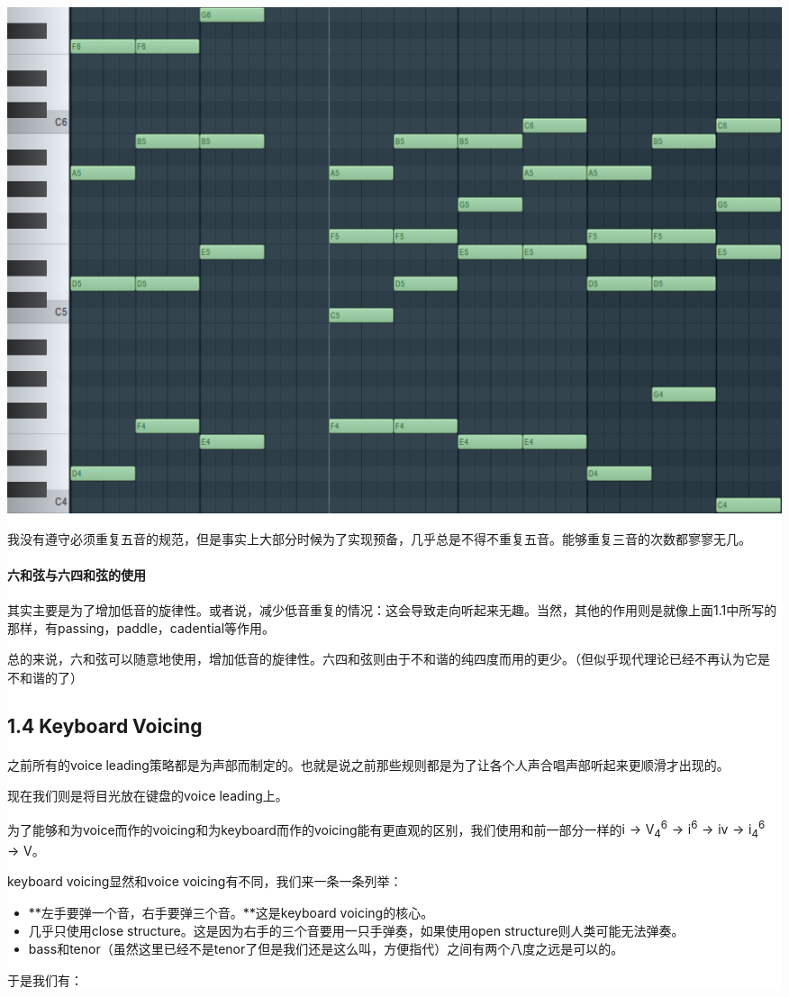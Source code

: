 ![64_practice_2](古典音乐谱曲-笔记\64_practice_2.png)

我没有遵守必须重复五音的规范，但是事实上大部分时候为了实现预备，几乎总是不得不重复五音。能够重复三音的次数都寥寥无几。

#### 六和弦与六四和弦的使用

其实主要是为了增加低音的旋律性。或者说，减少低音重复的情况：这会导致走向听起来无趣。当然，其他的作用则是就像上面1.1中所写的那样，有passing，paddle，cadential等作用。

总的来说，六和弦可以随意地使用，增加低音的旋律性。六四和弦则由于不和谐的纯四度而用的更少。（但似乎现代理论已经不再认为它是不和谐的了）

## 1.4 Keyboard Voicing

之前所有的voice leading策略都是为声部而制定的。也就是说之前那些规则都是为了让各个人声合唱声部听起来更顺滑才出现的。

现在我们则是将目光放在键盘的voice leading上。

为了能够和为voice而作的voicing和为keyboard而作的voicing能有更直观的区别，我们使用和前一部分一样的$\mathrm{i\to V^6_4\to i^6\to iv\to i^6_4 \to V}$。

keyboard voicing显然和voice voicing有不同，我们来一条一条列举：

- **左手要弹一个音，右手要弹三个音。**这是keyboard voicing的核心。
- 几乎只使用close structure。这是因为右手的三个音要用一只手弹奏，如果使用open structure则人类可能无法弹奏。
- bass和tenor（虽然这里已经不是tenor了但是我们还是这么叫，方便指代）之间有两个八度之远是可以的。

于是我们有：
